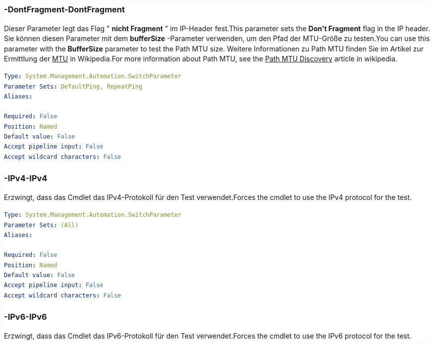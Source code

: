 ### <span data-ttu-id="d8bcd-161">-DontFragment</span><span class="sxs-lookup"><span data-stu-id="d8bcd-161">-DontFragment</span></span>

<span data-ttu-id="d8bcd-162">Dieser Parameter legt das Flag " **nicht Fragment** " im IP-Header fest.</span><span class="sxs-lookup"><span data-stu-id="d8bcd-162">This parameter sets the **Don't Fragment** flag in the IP header.</span></span> <span data-ttu-id="d8bcd-163">Sie können diesen Parameter mit dem **bufferSize** -Parameter verwenden, um den Pfad der MTU-Größe zu testen.</span><span class="sxs-lookup"><span data-stu-id="d8bcd-163">You can use this parameter with the **BufferSize** parameter to test the Path MTU size.</span></span> <span data-ttu-id="d8bcd-164">Weitere Informationen zu Path MTU finden Sie im Artikel zur Ermittlung der [MTU](https://wikipedia.org/wiki/Path_MTU_Discovery) in Wikipedia.</span><span class="sxs-lookup"><span data-stu-id="d8bcd-164">For more information about Path MTU, see the [Path MTU Discovery](https://wikipedia.org/wiki/Path_MTU_Discovery) article in wikipedia.</span></span>

```yaml
Type: System.Management.Automation.SwitchParameter
Parameter Sets: DefaultPing, RepeatPing
Aliases:

Required: False
Position: Named
Default value: False
Accept pipeline input: False
Accept wildcard characters: False
```

### <span data-ttu-id="d8bcd-165">-IPv4</span><span class="sxs-lookup"><span data-stu-id="d8bcd-165">-IPv4</span></span>

<span data-ttu-id="d8bcd-166">Erzwingt, dass das Cmdlet das IPv4-Protokoll für den Test verwendet.</span><span class="sxs-lookup"><span data-stu-id="d8bcd-166">Forces the cmdlet to use the IPv4 protocol for the test.</span></span>

```yaml
Type: System.Management.Automation.SwitchParameter
Parameter Sets: (All)
Aliases:

Required: False
Position: Named
Default value: False
Accept pipeline input: False
Accept wildcard characters: False
```

### <span data-ttu-id="d8bcd-167">-IPv6</span><span class="sxs-lookup"><span data-stu-id="d8bcd-167">-IPv6</span></span>

<span data-ttu-id="d8bcd-168">Erzwingt, dass das Cmdlet das IPv6-Protokoll für den Test verwendet.</span><span class="sxs-lookup"><span data-stu-id="d8bcd-168">Forces the cmdlet to use the IPv6 protocol for the test.</span></span>
